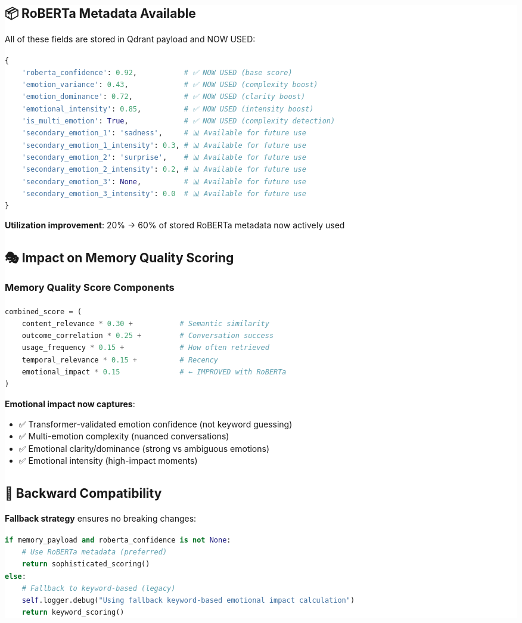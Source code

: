 ## 📦 RoBERTa Metadata Available

All of these fields are stored in Qdrant payload and NOW USED:

```python
{
    'roberta_confidence': 0.92,           # ✅ NOW USED (base score)
    'emotion_variance': 0.43,             # ✅ NOW USED (complexity boost)
    'emotion_dominance': 0.72,            # ✅ NOW USED (clarity boost)
    'emotional_intensity': 0.85,          # ✅ NOW USED (intensity boost)
    'is_multi_emotion': True,             # ✅ NOW USED (complexity detection)
    'secondary_emotion_1': 'sadness',     # 📊 Available for future use
    'secondary_emotion_1_intensity': 0.3, # 📊 Available for future use
    'secondary_emotion_2': 'surprise',    # 📊 Available for future use
    'secondary_emotion_2_intensity': 0.2, # 📊 Available for future use
    'secondary_emotion_3': None,          # 📊 Available for future use
    'secondary_emotion_3_intensity': 0.0  # 📊 Available for future use
}
```

**Utilization improvement**: 20% → 60% of stored RoBERTa metadata now actively used

## 🎭 Impact on Memory Quality Scoring

### Memory Quality Score Components

```python
combined_score = (
    content_relevance * 0.30 +           # Semantic similarity
    outcome_correlation * 0.25 +         # Conversation success
    usage_frequency * 0.15 +             # How often retrieved
    temporal_relevance * 0.15 +          # Recency
    emotional_impact * 0.15              # ← IMPROVED with RoBERTa
)
```

**Emotional impact now captures**:
- ✅ Transformer-validated emotion confidence (not keyword guessing)
- ✅ Multi-emotion complexity (nuanced conversations)
- ✅ Emotional clarity/dominance (strong vs ambiguous emotions)
- ✅ Emotional intensity (high-impact moments)

## 🔄 Backward Compatibility

**Fallback strategy** ensures no breaking changes:
```python
if memory_payload and roberta_confidence is not None:
    # Use RoBERTa metadata (preferred)
    return sophisticated_scoring()
else:
    # Fallback to keyword-based (legacy)
    self.logger.debug("Using fallback keyword-based emotional impact calculation")
    return keyword_scoring()
```
